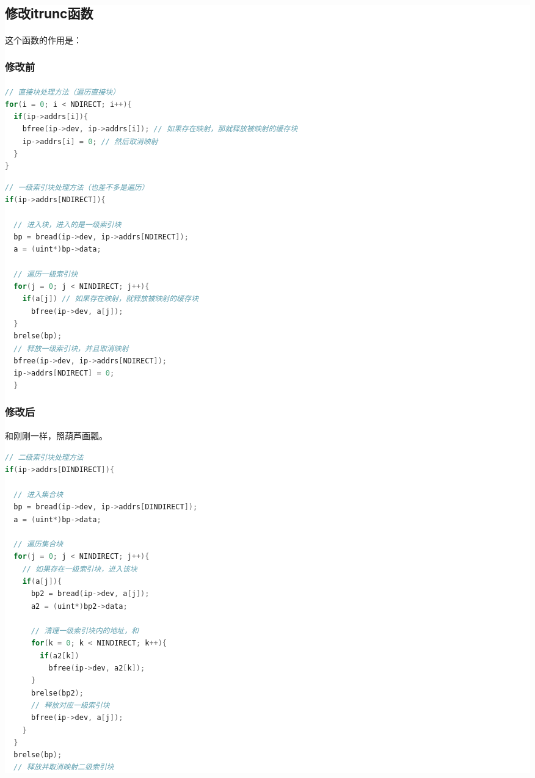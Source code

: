 ## 修改itrunc函数
这个函数的作用是：    


### 修改前
```C
// 直接块处理方法（遍历直接块）
for(i = 0; i < NDIRECT; i++){
  if(ip->addrs[i]){
    bfree(ip->dev, ip->addrs[i]); // 如果存在映射，那就释放被映射的缓存块
    ip->addrs[i] = 0; // 然后取消映射
  }
}
```

```C
// 一级索引块处理方法（也差不多是遍历）
if(ip->addrs[NDIRECT]){ 

  // 进入块，进入的是一级索引块
  bp = bread(ip->dev, ip->addrs[NDIRECT]);
  a = (uint*)bp->data;

  // 遍历一级索引快
  for(j = 0; j < NINDIRECT; j++){
    if(a[j]) // 如果存在映射，就释放被映射的缓存块
      bfree(ip->dev, a[j]);
  }
  brelse(bp);
  // 释放一级索引块，并且取消映射
  bfree(ip->dev, ip->addrs[NDIRECT]);
  ip->addrs[NDIRECT] = 0;
  }
```

### 修改后
和刚刚一样，照葫芦画瓢。    
```C
// 二级索引块处理方法
if(ip->addrs[DINDIRECT]){

  // 进入集合块
  bp = bread(ip->dev, ip->addrs[DINDIRECT]);
  a = (uint*)bp->data;

  // 遍历集合块
  for(j = 0; j < NINDIRECT; j++){
    // 如果存在一级索引块，进入该块
    if(a[j]){
      bp2 = bread(ip->dev, a[j]);
      a2 = (uint*)bp2->data;

      // 清理一级索引块内的地址，和
      for(k = 0; k < NINDIRECT; k++){
        if(a2[k])
          bfree(ip->dev, a2[k]);
      }
      brelse(bp2);
      // 释放对应一级索引块
      bfree(ip->dev, a[j]);
    }
  }
  brelse(bp);
  // 释放并取消映射二级索引块
```